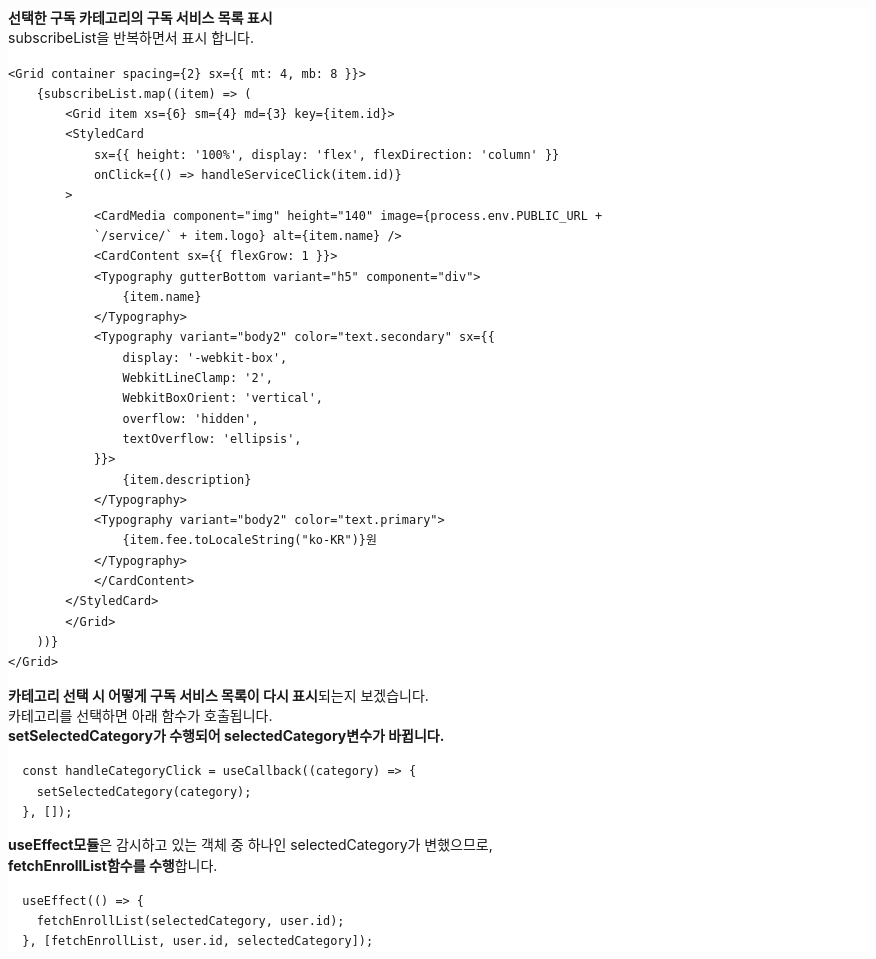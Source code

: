 **선택한 구독 카테고리의 구독 서비스 목록 표시**  
subscribeList을 반복하면서 표시 합니다.  

```
<Grid container spacing={2} sx={{ mt: 4, mb: 8 }}>
    {subscribeList.map((item) => (
        <Grid item xs={6} sm={4} md={3} key={item.id}>
        <StyledCard
            sx={{ height: '100%', display: 'flex', flexDirection: 'column' }}
            onClick={() => handleServiceClick(item.id)}
        >
            <CardMedia component="img" height="140" image={process.env.PUBLIC_URL +
            `/service/` + item.logo} alt={item.name} />
            <CardContent sx={{ flexGrow: 1 }}>
            <Typography gutterBottom variant="h5" component="div">
                {item.name}
            </Typography>
            <Typography variant="body2" color="text.secondary" sx={{
                display: '-webkit-box',
                WebkitLineClamp: '2',
                WebkitBoxOrient: 'vertical',
                overflow: 'hidden',
                textOverflow: 'ellipsis',
            }}>
                {item.description}
            </Typography>
            <Typography variant="body2" color="text.primary">
                {item.fee.toLocaleString("ko-KR")}원
            </Typography>
            </CardContent>
        </StyledCard>
        </Grid>
    ))}
</Grid>
```

**카테고리 선택 시 어떻게 구독 서비스 목록이 다시 표시**되는지 보겠습니다.   
카테고리를 선택하면 아래 함수가 호출됩니다.   
**setSelectedCategory가 수행되어 selectedCategory변수가 바뀝니다.**   
```
  const handleCategoryClick = useCallback((category) => {
    setSelectedCategory(category);
  }, []);

```

**useEffect모듈**은 감시하고 있는 객체 중 하나인 selectedCategory가 변했으므로,   
**fetchEnrollList함수를 수행**합니다.   
```
  useEffect(() => {
    fetchEnrollList(selectedCategory, user.id);
  }, [fetchEnrollList, user.id, selectedCategory]);

```
